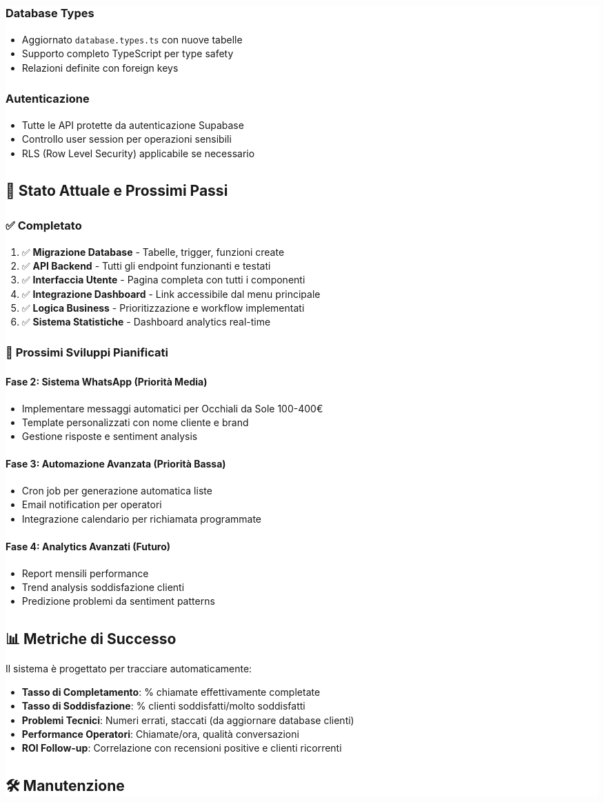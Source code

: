 ### **Database Types**
- Aggiornato `database.types.ts` con nuove tabelle
- Supporto completo TypeScript per type safety
- Relazioni definite con foreign keys

### **Autenticazione**
- Tutte le API protette da autenticazione Supabase
- Controllo user session per operazioni sensibili
- RLS (Row Level Security) applicabile se necessario

## 🚀 Stato Attuale e Prossimi Passi

### ✅ **Completato**
1. ✅ **Migrazione Database** - Tabelle, trigger, funzioni create
2. ✅ **API Backend** - Tutti gli endpoint funzionanti e testati
3. ✅ **Interfaccia Utente** - Pagina completa con tutti i componenti
4. ✅ **Integrazione Dashboard** - Link accessibile dal menu principale
5. ✅ **Logica Business** - Prioritizzazione e workflow implementati
6. ✅ **Sistema Statistiche** - Dashboard analytics real-time

### 🔄 **Prossimi Sviluppi Pianificati**

#### **Fase 2: Sistema WhatsApp** (Priorità Media)
- Implementare messaggi automatici per Occhiali da Sole 100-400€
- Template personalizzati con nome cliente e brand
- Gestione risposte e sentiment analysis

#### **Fase 3: Automazione Avanzata** (Priorità Bassa)
- Cron job per generazione automatica liste
- Email notification per operatori
- Integrazione calendario per richiamata programmate

#### **Fase 4: Analytics Avanzati** (Futuro)
- Report mensili performance
- Trend analysis soddisfazione clienti
- Predizione problemi da sentiment patterns

## 📊 Metriche di Successo

Il sistema è progettato per tracciare automaticamente:

- **Tasso di Completamento**: % chiamate effettivamente completate
- **Tasso di Soddisfazione**: % clienti soddisfatti/molto soddisfatti
- **Problemi Tecnici**: Numeri errati, staccati (da aggiornare database clienti)
- **Performance Operatori**: Chiamate/ora, qualità conversazioni
- **ROI Follow-up**: Correlazione con recensioni positive e clienti ricorrenti

## 🛠️ Manutenzione
